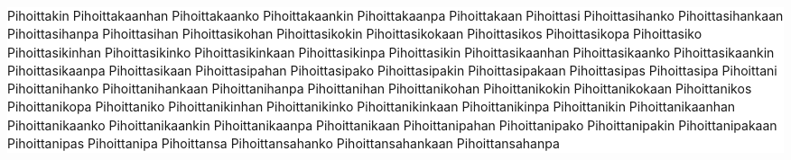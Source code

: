 Pihoittakin
Pihoittakaanhan
Pihoittakaanko
Pihoittakaankin
Pihoittakaanpa
Pihoittakaan
Pihoittasi
Pihoittasihanko
Pihoittasihankaan
Pihoittasihanpa
Pihoittasihan
Pihoittasikohan
Pihoittasikokin
Pihoittasikokaan
Pihoittasikos
Pihoittasikopa
Pihoittasiko
Pihoittasikinhan
Pihoittasikinko
Pihoittasikinkaan
Pihoittasikinpa
Pihoittasikin
Pihoittasikaanhan
Pihoittasikaanko
Pihoittasikaankin
Pihoittasikaanpa
Pihoittasikaan
Pihoittasipahan
Pihoittasipako
Pihoittasipakin
Pihoittasipakaan
Pihoittasipas
Pihoittasipa
Pihoittani
Pihoittanihanko
Pihoittanihankaan
Pihoittanihanpa
Pihoittanihan
Pihoittanikohan
Pihoittanikokin
Pihoittanikokaan
Pihoittanikos
Pihoittanikopa
Pihoittaniko
Pihoittanikinhan
Pihoittanikinko
Pihoittanikinkaan
Pihoittanikinpa
Pihoittanikin
Pihoittanikaanhan
Pihoittanikaanko
Pihoittanikaankin
Pihoittanikaanpa
Pihoittanikaan
Pihoittanipahan
Pihoittanipako
Pihoittanipakin
Pihoittanipakaan
Pihoittanipas
Pihoittanipa
Pihoittansa
Pihoittansahanko
Pihoittansahankaan
Pihoittansahanpa
